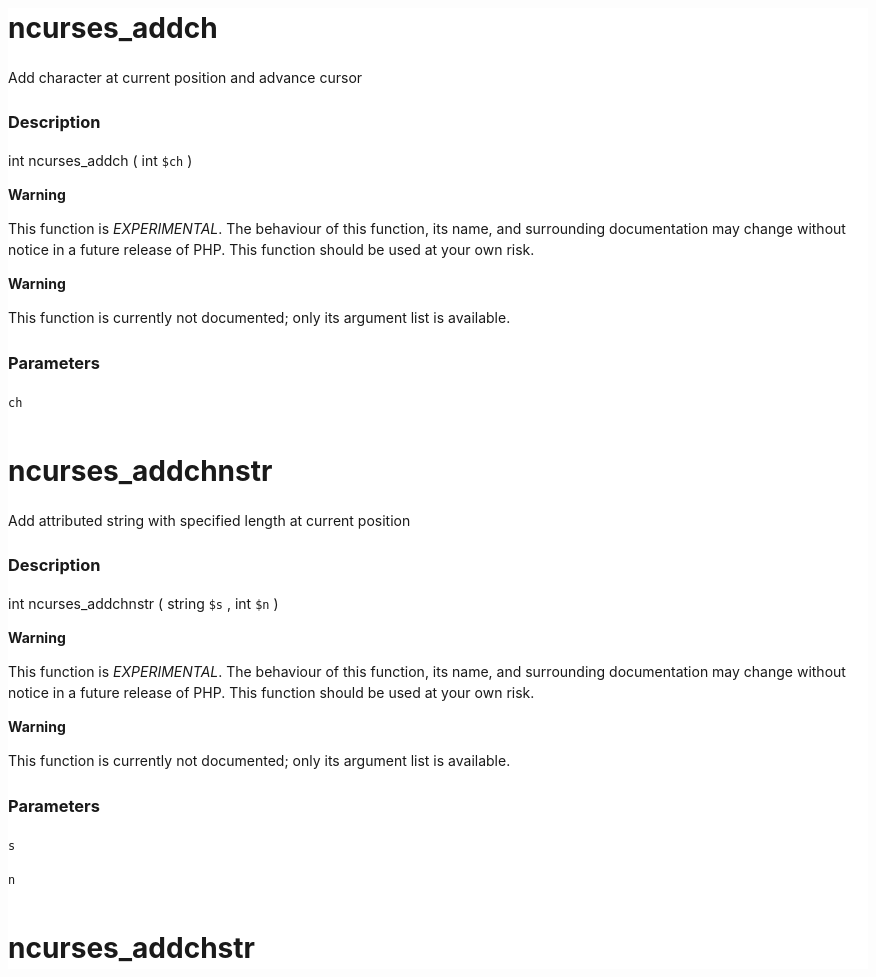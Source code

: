 ncurses\_addch
==============

Add character at current position and advance cursor

### Description

<span class="type">int</span> <span
class="methodname">ncurses\_addch</span> ( <span
class="methodparam"><span class="type">int</span> `$ch`</span> )

**Warning**

This function is *EXPERIMENTAL*. The behaviour of this function, its
name, and surrounding documentation may change without notice in a
future release of PHP. This function should be used at your own risk.

**Warning**

This function is currently not documented; only its argument list is
available.

### Parameters

`ch`  

ncurses\_addchnstr
==================

Add attributed string with specified length at current position

### Description

<span class="type">int</span> <span
class="methodname">ncurses\_addchnstr</span> ( <span
class="methodparam"><span class="type">string</span> `$s`</span> , <span
class="methodparam"><span class="type">int</span> `$n`</span> )

**Warning**

This function is *EXPERIMENTAL*. The behaviour of this function, its
name, and surrounding documentation may change without notice in a
future release of PHP. This function should be used at your own risk.

**Warning**

This function is currently not documented; only its argument list is
available.

### Parameters

`s`  

`n`  

ncurses\_addchstr
=================
